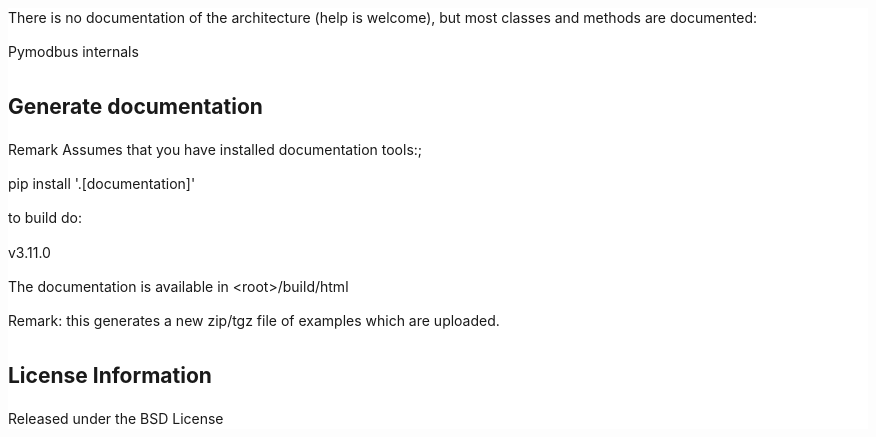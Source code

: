 There is no documentation of the architecture (help is welcome), but most classes and methods are documented:

Pymodbus internals

## Generate documentation

Remark Assumes that you have installed documentation tools:;

pip install '.[documentation]'

to build do:

v3.11.0



The documentation is available in &lt;root&gt;/build/html

Remark: this generates a new zip/tgz file of examples which are uploaded.

## License Information

Released under the BSD License

